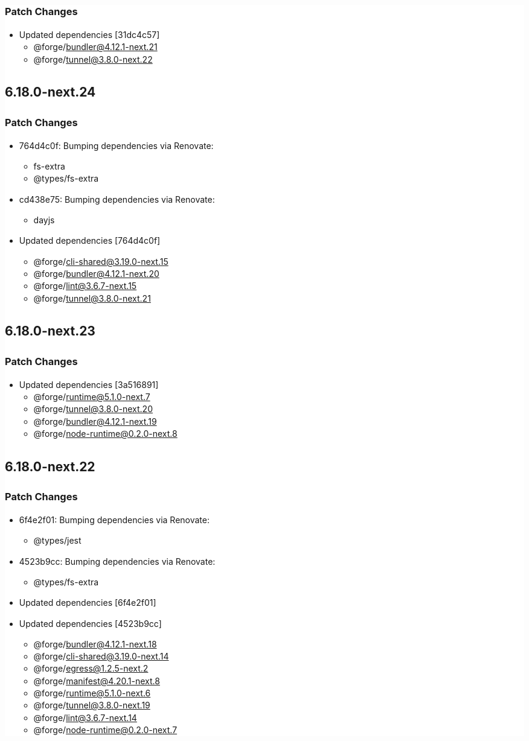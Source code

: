 ### Patch Changes

- Updated dependencies [31dc4c57]
  - @forge/bundler@4.12.1-next.21
  - @forge/tunnel@3.8.0-next.22

## 6.18.0-next.24

### Patch Changes

- 764d4c0f: Bumping dependencies via Renovate:

  - fs-extra
  - @types/fs-extra

- cd438e75: Bumping dependencies via Renovate:

  - dayjs

- Updated dependencies [764d4c0f]
  - @forge/cli-shared@3.19.0-next.15
  - @forge/bundler@4.12.1-next.20
  - @forge/lint@3.6.7-next.15
  - @forge/tunnel@3.8.0-next.21

## 6.18.0-next.23

### Patch Changes

- Updated dependencies [3a516891]
  - @forge/runtime@5.1.0-next.7
  - @forge/tunnel@3.8.0-next.20
  - @forge/bundler@4.12.1-next.19
  - @forge/node-runtime@0.2.0-next.8

## 6.18.0-next.22

### Patch Changes

- 6f4e2f01: Bumping dependencies via Renovate:

  - @types/jest

- 4523b9cc: Bumping dependencies via Renovate:

  - @types/fs-extra

- Updated dependencies [6f4e2f01]
- Updated dependencies [4523b9cc]
  - @forge/bundler@4.12.1-next.18
  - @forge/cli-shared@3.19.0-next.14
  - @forge/egress@1.2.5-next.2
  - @forge/manifest@4.20.1-next.8
  - @forge/runtime@5.1.0-next.6
  - @forge/tunnel@3.8.0-next.19
  - @forge/lint@3.6.7-next.14
  - @forge/node-runtime@0.2.0-next.7
